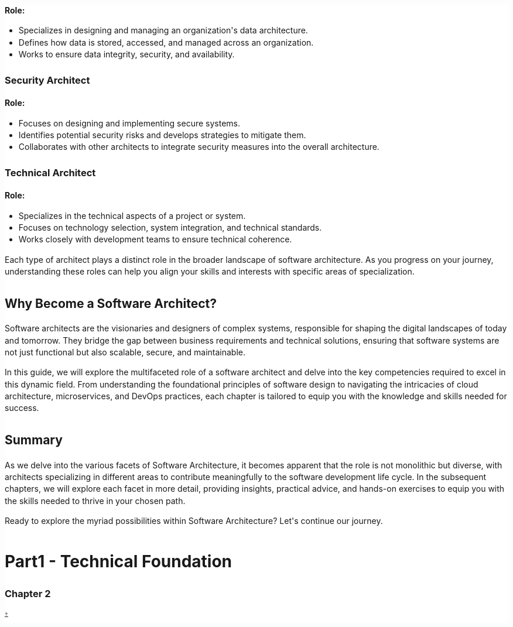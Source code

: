 **Role:**

- Specializes in designing and managing an organization's data architecture.
- Defines how data is stored, accessed, and managed across an organization.
- Works to ensure data integrity, security, and availability.

### Security Architect

**Role:**

- Focuses on designing and implementing secure systems.
- Identifies potential security risks and develops strategies to mitigate them.
- Collaborates with other architects to integrate security measures into the overall architecture.

### Technical Architect

**Role:**

- Specializes in the technical aspects of a project or system.
- Focuses on technology selection, system integration, and technical standards.
- Works closely with development teams to ensure technical coherence.

Each type of architect plays a distinct role in the broader landscape of software architecture. As you progress on your journey, understanding these roles can help you align your skills and interests with specific areas of specialization.

## Why Become a Software Architect?

Software architects are the visionaries and designers of complex systems, responsible for shaping the digital landscapes of today and tomorrow. They bridge the gap between business requirements and technical solutions, ensuring that software systems are not just functional but also scalable, secure, and maintainable.

In this guide, we will explore the multifaceted role of a software architect and delve into the key competencies required to excel in this dynamic field. From understanding the foundational principles of software design to navigating the intricacies of cloud architecture, microservices, and DevOps practices, each chapter is tailored to equip you with the knowledge and skills needed for success.

## Summary

As we delve into the various facets of Software Architecture, it becomes apparent that the role is not monolithic but diverse, with architects specializing in different areas to contribute meaningfully to the software development life cycle. In the subsequent chapters, we will explore each facet in more detail, providing insights, practical advice, and hands-on exercises to equip you with the skills needed to thrive in your chosen path.

Ready to explore the myriad possibilities within Software Architecture? Let's continue our journey.

#
# Part1 - Technical Foundation
### Chapter 2
<sup style="font-size: 0.5em;">[&#8593;](#table-of-contents)</sup>

